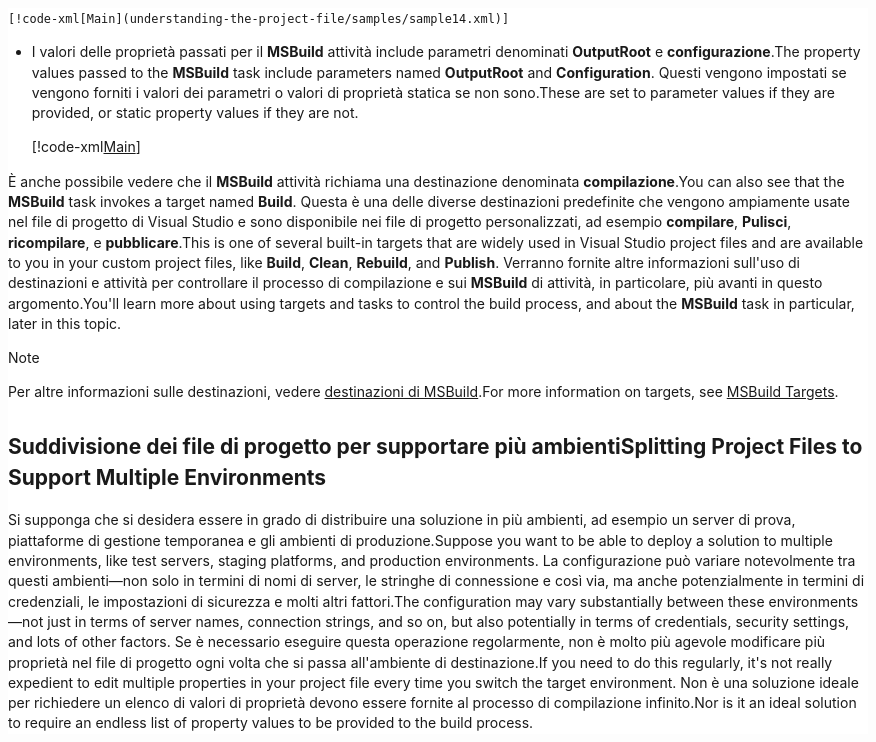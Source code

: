     [!code-xml[Main](understanding-the-project-file/samples/sample14.xml)]
- <span data-ttu-id="f3d86-234">I valori delle proprietà passati per il **MSBuild** attività include parametri denominati **OutputRoot** e **configurazione**.</span><span class="sxs-lookup"><span data-stu-id="f3d86-234">The property values passed to the **MSBuild** task include parameters named **OutputRoot** and **Configuration**.</span></span> <span data-ttu-id="f3d86-235">Questi vengono impostati se vengono forniti i valori dei parametri o valori di proprietà statica se non sono.</span><span class="sxs-lookup"><span data-stu-id="f3d86-235">These are set to parameter values if they are provided, or static property values if they are not.</span></span>

    [!code-xml[Main](understanding-the-project-file/samples/sample15.xml)]

<span data-ttu-id="f3d86-236">È anche possibile vedere che il **MSBuild** attività richiama una destinazione denominata **compilazione**.</span><span class="sxs-lookup"><span data-stu-id="f3d86-236">You can also see that the **MSBuild** task invokes a target named **Build**.</span></span> <span data-ttu-id="f3d86-237">Questa è una delle diverse destinazioni predefinite che vengono ampiamente usate nel file di progetto di Visual Studio e sono disponibile nei file di progetto personalizzati, ad esempio **compilare**, **Pulisci**, **ricompilare**, e **pubblicare**.</span><span class="sxs-lookup"><span data-stu-id="f3d86-237">This is one of several built-in targets that are widely used in Visual Studio project files and are available to you in your custom project files, like **Build**, **Clean**, **Rebuild**, and **Publish**.</span></span> <span data-ttu-id="f3d86-238">Verranno fornite altre informazioni sull'uso di destinazioni e attività per controllare il processo di compilazione e sui **MSBuild** di attività, in particolare, più avanti in questo argomento.</span><span class="sxs-lookup"><span data-stu-id="f3d86-238">You'll learn more about using targets and tasks to control the build process, and about the **MSBuild** task in particular, later in this topic.</span></span>

> [!NOTE]
> <span data-ttu-id="f3d86-239">Per altre informazioni sulle destinazioni, vedere [destinazioni di MSBuild](https://msdn.microsoft.com/library/ms171462.aspx).</span><span class="sxs-lookup"><span data-stu-id="f3d86-239">For more information on targets, see [MSBuild Targets](https://msdn.microsoft.com/library/ms171462.aspx).</span></span>


## <a name="splitting-project-files-to-support-multiple-environments"></a><span data-ttu-id="f3d86-240">Suddivisione dei file di progetto per supportare più ambienti</span><span class="sxs-lookup"><span data-stu-id="f3d86-240">Splitting Project Files to Support Multiple Environments</span></span>

<span data-ttu-id="f3d86-241">Si supponga che si desidera essere in grado di distribuire una soluzione in più ambienti, ad esempio un server di prova, piattaforme di gestione temporanea e gli ambienti di produzione.</span><span class="sxs-lookup"><span data-stu-id="f3d86-241">Suppose you want to be able to deploy a solution to multiple environments, like test servers, staging platforms, and production environments.</span></span> <span data-ttu-id="f3d86-242">La configurazione può variare notevolmente tra questi ambienti&#x2014;non solo in termini di nomi di server, le stringhe di connessione e così via, ma anche potenzialmente in termini di credenziali, le impostazioni di sicurezza e molti altri fattori.</span><span class="sxs-lookup"><span data-stu-id="f3d86-242">The configuration may vary substantially between these environments&#x2014;not just in terms of server names, connection strings, and so on, but also potentially in terms of credentials, security settings, and lots of other factors.</span></span> <span data-ttu-id="f3d86-243">Se è necessario eseguire questa operazione regolarmente, non è molto più agevole modificare più proprietà nel file di progetto ogni volta che si passa all'ambiente di destinazione.</span><span class="sxs-lookup"><span data-stu-id="f3d86-243">If you need to do this regularly, it's not really expedient to edit multiple properties in your project file every time you switch the target environment.</span></span> <span data-ttu-id="f3d86-244">Non è una soluzione ideale per richiedere un elenco di valori di proprietà devono essere fornite al processo di compilazione infinito.</span><span class="sxs-lookup"><span data-stu-id="f3d86-244">Nor is it an ideal solution to require an endless list of property values to be provided to the build process.</span></span>
